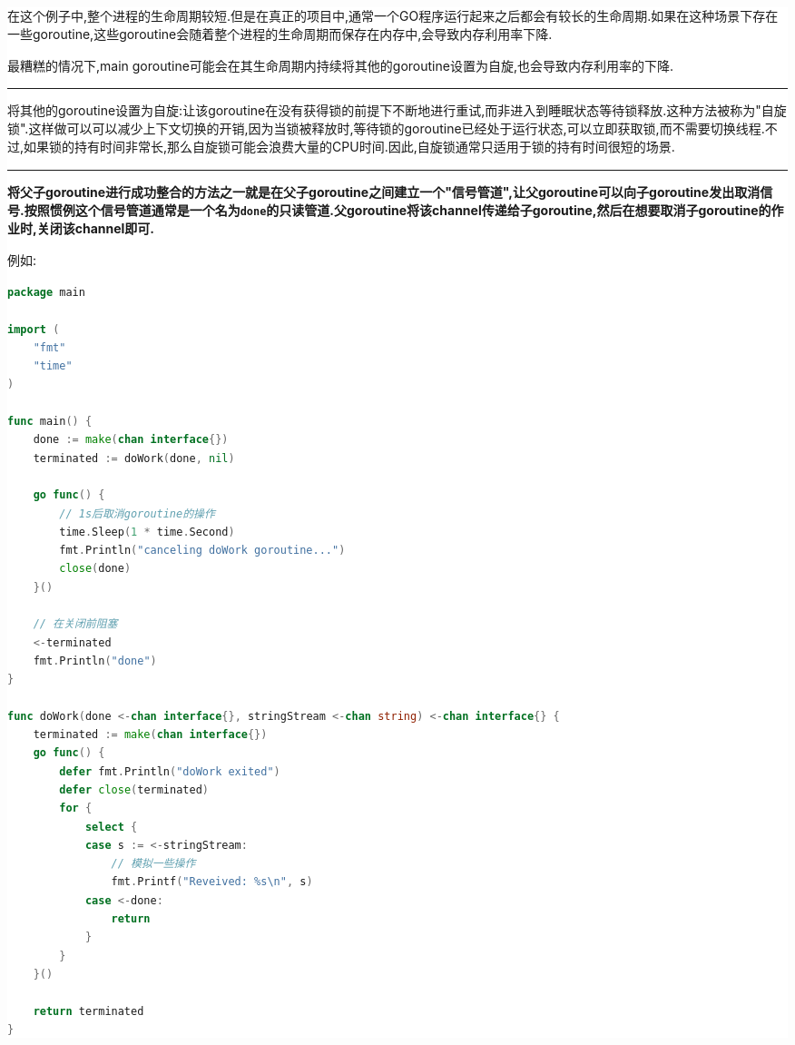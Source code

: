 ```
```

在这个例子中,整个进程的生命周期较短.但是在真正的项目中,通常一个GO程序运行起来之后都会有较长的生命周期.如果在这种场景下存在一些goroutine,这些goroutine会随着整个进程的生命周期而保存在内存中,会导致内存利用率下降.

最糟糕的情况下,main goroutine可能会在其生命周期内持续将其他的goroutine设置为自旋,也会导致内存利用率的下降.

****

将其他的goroutine设置为自旋:让该goroutine在没有获得锁的前提下不断地进行重试,而非进入到睡眠状态等待锁释放.这种方法被称为"自旋锁".这样做可以可以减少上下文切换的开销,因为当锁被释放时,等待锁的goroutine已经处于运行状态,可以立即获取锁,而不需要切换线程.不过,如果锁的持有时间非常长,那么自旋锁可能会浪费大量的CPU时间.因此,自旋锁通常只适用于锁的持有时间很短的场景.

****

**将父子goroutine进行成功整合的方法之一就是在父子goroutine之间建立一个"信号管道",让父goroutine可以向子goroutine发出取消信号.按照惯例这个信号管道通常是一个名为`done`的只读管道.父goroutine将该channel传递给子goroutine,然后在想要取消子goroutine的作业时,关闭该channel即可.**

例如:

```go
package main

import (
	"fmt"
	"time"
)

func main() {
	done := make(chan interface{})
	terminated := doWork(done, nil)

	go func() {
		// 1s后取消goroutine的操作
		time.Sleep(1 * time.Second)
		fmt.Println("canceling doWork goroutine...")
		close(done)
	}()

	// 在关闭前阻塞
	<-terminated
	fmt.Println("done")
}

func doWork(done <-chan interface{}, stringStream <-chan string) <-chan interface{} {
	terminated := make(chan interface{})
	go func() {
		defer fmt.Println("doWork exited")
		defer close(terminated)
		for {
			select {
			case s := <-stringStream:
				// 模拟一些操作
				fmt.Printf("Reveived: %s\n", s)
			case <-done:
				return
			}
		}
	}()

	return terminated
}
```
